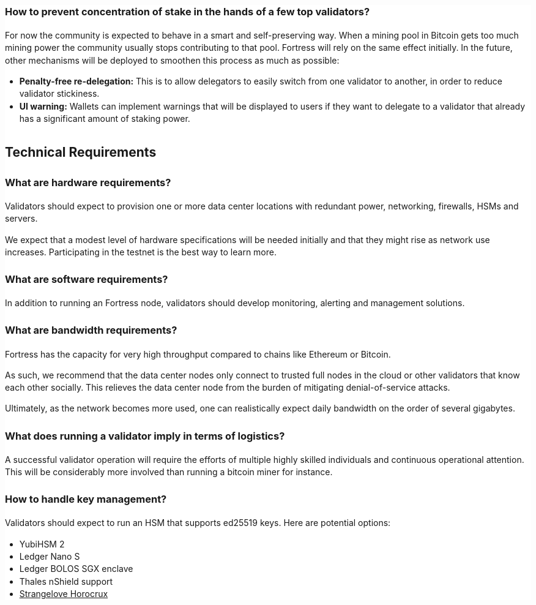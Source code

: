 ### How to prevent concentration of stake in the hands of a few top validators?

For now the community is expected to behave in a smart and self-preserving way. When a mining pool in Bitcoin gets too much mining power the community usually stops contributing to that pool. Fortress will rely on the same effect initially. In the future, other mechanisms will be deployed to smoothen this process as much as possible:

- **Penalty-free re-delegation:** This is to allow delegators to easily switch from one validator to another, in order to reduce validator stickiness.
- **UI warning:** Wallets can implement warnings that will be displayed to users if they want to delegate to a validator that already has a significant amount of staking power.

## Technical Requirements

### What are hardware requirements?

Validators should expect to provision one or more data center locations with redundant power, networking, firewalls, HSMs and servers.

We expect that a modest level of hardware specifications will be needed initially and that they might rise as network use increases. Participating in the testnet is the best way to learn more.

### What are software requirements?

In addition to running an Fortress node, validators should develop monitoring, alerting and management solutions.

### What are bandwidth requirements?

Fortress has the capacity for very high throughput compared to chains like Ethereum or Bitcoin.

As such, we recommend that the data center nodes only connect to trusted full nodes in the cloud or other validators that know each other socially. This relieves the data center node from the burden of mitigating denial-of-service attacks.

Ultimately, as the network becomes more used, one can realistically expect daily bandwidth on the order of several gigabytes.

### What does running a validator imply in terms of logistics?

A successful validator operation will require the efforts of multiple highly skilled individuals and continuous operational attention. This will be considerably more involved than running a bitcoin miner for instance.

### How to handle key management?

Validators should expect to run an HSM that supports ed25519 keys. Here are potential options:

- YubiHSM 2
- Ledger Nano S
- Ledger BOLOS SGX enclave
- Thales nShield support
- [Strangelove Horocrux](https://github.com/strangelove-ventures/horcrux)
